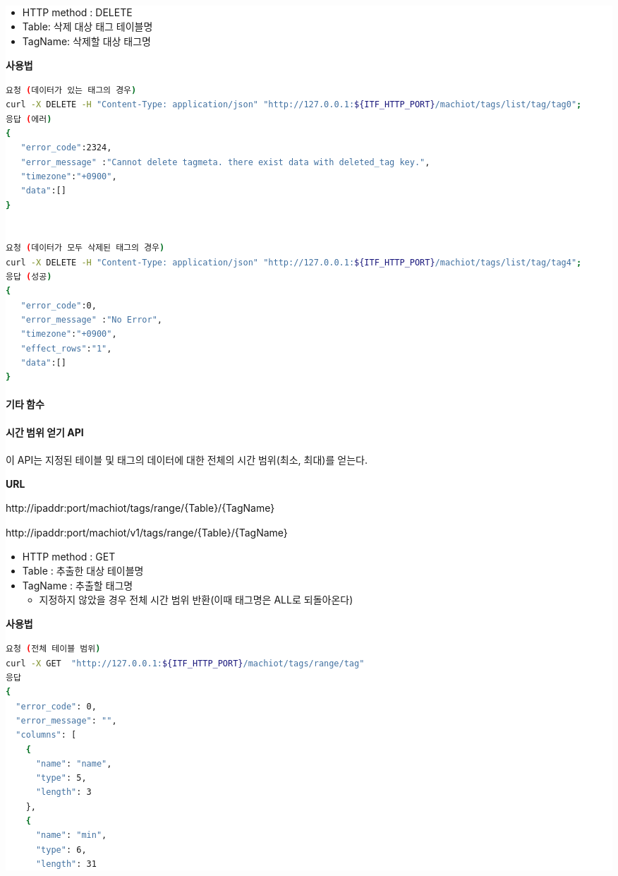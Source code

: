 * HTTP method : DELETE
* Table: 삭제 대상 태그 테이블명
* TagName: 삭제할 대상 태그명

**사용법**

```bash
요청 (데이터가 있는 태그의 경우)
curl -X DELETE -H "Content-Type: application/json" "http://127.0.0.1:${ITF_HTTP_PORT}/machiot/tags/list/tag/tag0";
응답 (에러)
{
   "error_code":2324,
   "error_message" :"Cannot delete tagmeta. there exist data with deleted_tag key.",
   "timezone":"+0900",
   "data":[]
}
 
 
요청 (데이터가 모두 삭제된 태그의 경우)
curl -X DELETE -H "Content-Type: application/json" "http://127.0.0.1:${ITF_HTTP_PORT}/machiot/tags/list/tag/tag4";
응답 (성공)
{
   "error_code":0,
   "error_message" :"No Error",
   "timezone":"+0900",
   "effect_rows":"1",
   "data":[]
}
```

#### 기타 함수

#### 시간 범위 얻기 API

이 API는 지정된 테이블 및 태그의 데이터에 대한 전체의 시간 범위(최소, 최대)를 얻는다. 

**URL**

http://ipaddr:port/machiot/tags/range/{Table}/{TagName}

http://ipaddr:port/machiot/v1/tags/range/{Table}/{TagName}

* HTTP method : GET
* Table : 추출한 대상 테이블명 
* TagName : 추출할 태그명
    * 지정하지 않았을 경우 전체 시간 범위 반환(이때 태그명은 ALL로 되돌아온다)

**사용법**

```bash
요청 (전체 테이블 범위)
curl -X GET  "http://127.0.0.1:${ITF_HTTP_PORT}/machiot/tags/range/tag"
응답
{
  "error_code": 0,
  "error_message": "",
  "columns": [
    {
      "name": "name",
      "type": 5,
      "length": 3
    },
    {
      "name": "min",
      "type": 6,
      "length": 31
```